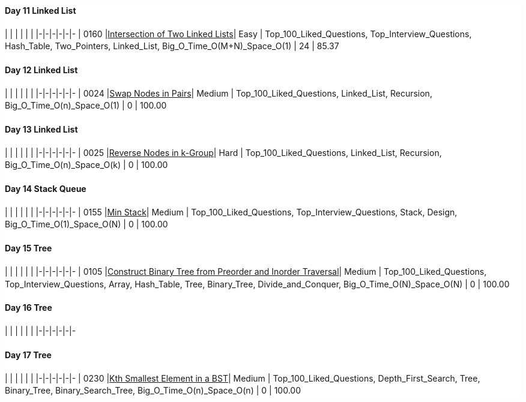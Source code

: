 #### Day 11 Linked List

|  |  |  |  |  | 
|-|-|-|-|-|-
| 0160 |[Intersection of Two Linked Lists](src/main/go/g0101_0200/s0160_intersection_of_two_linked_lists/solution.go)| Easy | Top_100_Liked_Questions, Top_Interview_Questions, Hash_Table, Two_Pointers, Linked_List, Big_O_Time_O(M+N)_Space_O(1) | 24 | 85.37

#### Day 12 Linked List

|  |  |  |  |  | 
|-|-|-|-|-|-
| 0024 |[Swap Nodes in Pairs](src/main/go/g0001_0100/s0024_swap_nodes_in_pairs/solution.go)| Medium | Top_100_Liked_Questions, Linked_List, Recursion, Big_O_Time_O(n)_Space_O(1) | 0 | 100.00

#### Day 13 Linked List

|  |  |  |  |  | 
|-|-|-|-|-|-
| 0025 |[Reverse Nodes in k-Group](src/main/go/g0001_0100/s0025_reverse_nodes_in_k_group/solution.go)| Hard | Top_100_Liked_Questions, Linked_List, Recursion, Big_O_Time_O(n)_Space_O(k) | 0 | 100.00

#### Day 14 Stack Queue

|  |  |  |  |  | 
|-|-|-|-|-|-
| 0155 |[Min Stack](src/main/go/g0101_0200/s0155_min_stack/minstack.go)| Medium | Top_100_Liked_Questions, Top_Interview_Questions, Stack, Design, Big_O_Time_O(1)_Space_O(N) | 0 | 100.00

#### Day 15 Tree

|  |  |  |  |  | 
|-|-|-|-|-|-
| 0105 |[Construct Binary Tree from Preorder and Inorder Traversal](src/main/go/g0101_0200/s0105_construct_binary_tree_from_preorder_and_inorder_traversal/solution.go)| Medium | Top_100_Liked_Questions, Top_Interview_Questions, Array, Hash_Table, Tree, Binary_Tree, Divide_and_Conquer, Big_O_Time_O(N)_Space_O(N) | 0 | 100.00

#### Day 16 Tree

|  |  |  |  |  | 
|-|-|-|-|-|-

#### Day 17 Tree

|  |  |  |  |  | 
|-|-|-|-|-|-
| 0230 |[Kth Smallest Element in a BST](src/main/go/g0201_0300/s0230_kth_smallest_element_in_a_bst/solution.go)| Medium | Top_100_Liked_Questions, Depth_First_Search, Tree, Binary_Tree, Binary_Search_Tree, Big_O_Time_O(n)_Space_O(n) | 0 | 100.00
